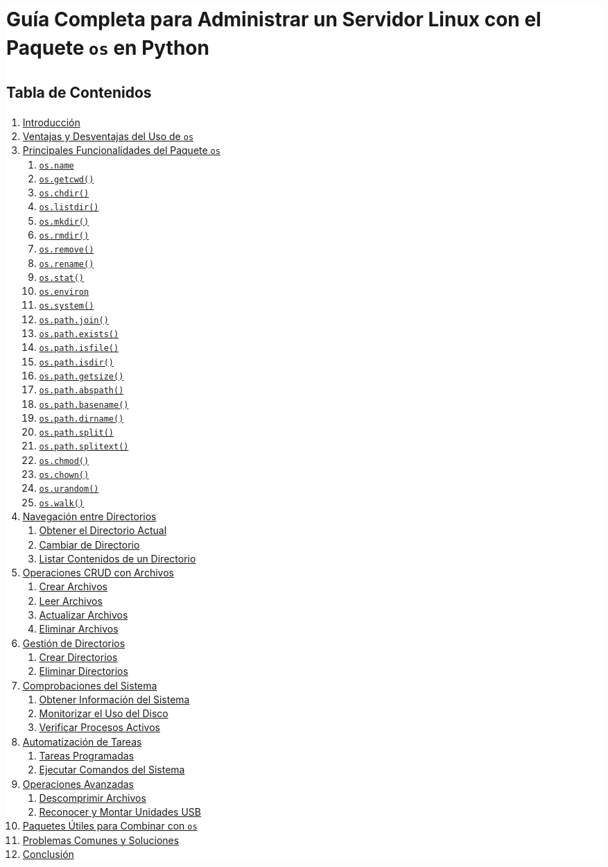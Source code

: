# Guía Completa para Administrar un Servidor Linux con el Paquete `os` en Python

## Tabla de Contenidos

1. [Introducción](#introducción)
2. [Ventajas y Desventajas del Uso de `os`](#ventajas-y-desventajas-del-uso-de-os)
3. [Principales Funcionalidades del Paquete `os`](#principales-funcionalidades-del-paquete-os)
    1. [`os.name`](#osname)
    2. [`os.getcwd()`](#osgetcwd)
    3. [`os.chdir()`](#oschdir)
    4. [`os.listdir()`](#oslistdir)
    5. [`os.mkdir()`](#osmkdir)
    6. [`os.rmdir()`](#osrmdir)
    7. [`os.remove()`](#osremove)
    8. [`os.rename()`](#osrename)
    9. [`os.stat()`](#osstat)
    10. [`os.environ`](#osenviron)
    11. [`os.system()`](#ossystem)
    12. [`os.path.join()`](#ospathjoin)
    13. [`os.path.exists()`](#ospathexists)
    14. [`os.path.isfile()`](#ospathisfile)
    15. [`os.path.isdir()`](#ospathisdir)
    16. [`os.path.getsize()`](#ospathgetsize)
    17. [`os.path.abspath()`](#ospathabspath)
    18. [`os.path.basename()`](#ospathbasename)
    19. [`os.path.dirname()`](#ospathdirname)
    20. [`os.path.split()`](#ospathsplit)
    21. [`os.path.splitext()`](#ospathsplitext)
    22. [`os.chmod()`](#oschmod)
    23. [`os.chown()`](#oschown)
    24. [`os.urandom()`](#osurandom)
    25. [`os.walk()`](#oswalk)
4. [Navegación entre Directorios](#navegación-entre-directorios)
    1. [Obtener el Directorio Actual](#obtener-el-directorio-actual)
    2. [Cambiar de Directorio](#cambiar-de-directorio)
    3. [Listar Contenidos de un Directorio](#listar-contenidos-de-un-directorio)
5. [Operaciones CRUD con Archivos](#operaciones-crud-con-archivos)
    1. [Crear Archivos](#crear-archivos)
    2. [Leer Archivos](#leer-archivos)
    3. [Actualizar Archivos](#actualizar-archivos)
    4. [Eliminar Archivos](#eliminar-archivos)
6. [Gestión de Directorios](#gestión-de-directorios)
    1. [Crear Directorios](#crear-directorios)
    2. [Eliminar Directorios](#eliminar-directorios)
7. [Comprobaciones del Sistema](#comprobaciones-del-sistema)
    1. [Obtener Información del Sistema](#obtener-información-del-sistema)
    2. [Monitorizar el Uso del Disco](#monitorizar-el-uso-del-disco)
    3. [Verificar Procesos Activos](#verificar-procesos-activos)
8. [Automatización de Tareas](#automatización-de-tareas)
    1. [Tareas Programadas](#tareas-programadas)
    2. [Ejecutar Comandos del Sistema](#ejecutar-comandos-del-sistema)
9. [Operaciones Avanzadas](#operaciones-avanzadas)
    1. [Descomprimir Archivos](#descomprimir-archivos)
    2. [Reconocer y Montar Unidades USB](#reconocer-y-montar-unidades-usb)
10. [Paquetes Útiles para Combinar con `os`](#paquetes-útiles-para-combinar-con-os)
11. [Problemas Comunes y Soluciones](#problemas-comunes-y-soluciones)
12. [Conclusión](#conclusión)
